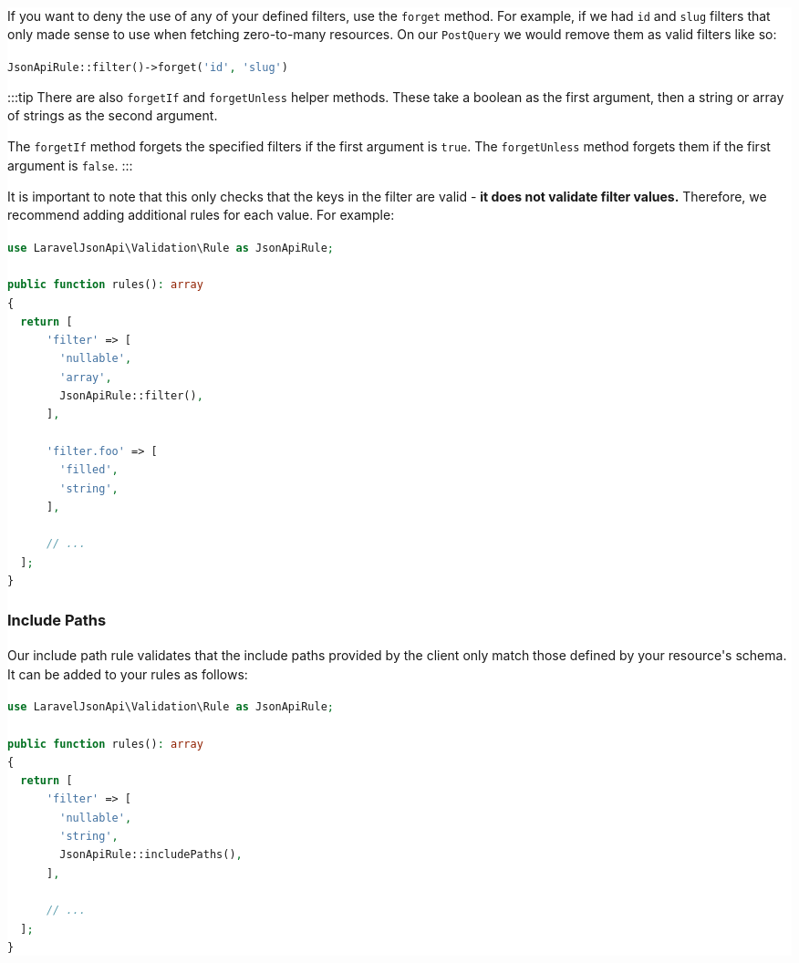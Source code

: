 If you want to deny the use of any of your defined filters, use the
`forget` method. For example, if we had `id` and `slug` filters that only
made sense to use when fetching zero-to-many resources.
On our `PostQuery` we would remove them as valid filters like so:

```php
JsonApiRule::filter()->forget('id', 'slug')
```

:::tip
There are also `forgetIf` and `forgetUnless` helper methods. These take
a boolean as the first argument, then a string or array of strings as the
second argument.

The `forgetIf` method forgets the specified filters if the first argument
is `true`. The `forgetUnless` method forgets them if the first argument is
`false`.
:::

It is important to note that this only checks that the keys in the filter
are valid - **it does not validate filter values.** Therefore, we recommend
adding additional rules for each value. For example:

```php
use LaravelJsonApi\Validation\Rule as JsonApiRule;

public function rules(): array
{
  return [
      'filter' => [
        'nullable',
        'array',
        JsonApiRule::filter(),
      ],

      'filter.foo' => [
        'filled',
        'string',
      ],

      // ...
  ];
}
```

### Include Paths

Our include path rule validates that the include paths provided by the client
only match those defined by your resource's schema. It can be added to your
rules as follows:

```php
use LaravelJsonApi\Validation\Rule as JsonApiRule;

public function rules(): array
{
  return [
      'filter' => [
        'nullable',
        'string',
        JsonApiRule::includePaths(),
      ],

      // ...
  ];
}
```
